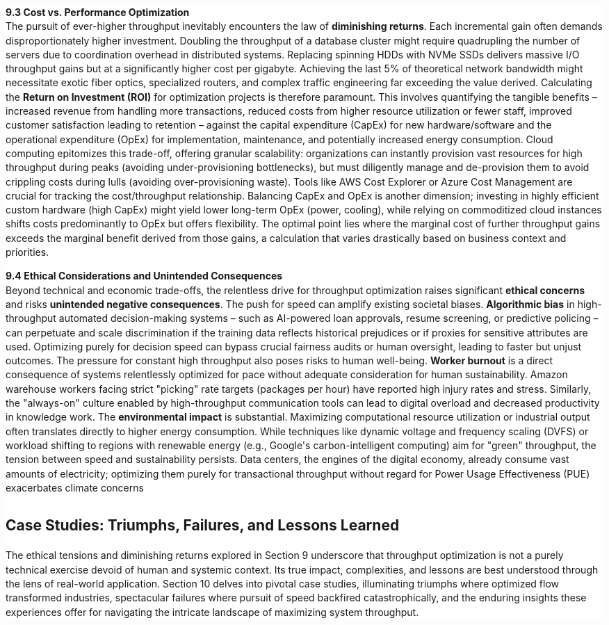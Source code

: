 **9.3 Cost vs. Performance Optimization**  
The pursuit of ever-higher throughput inevitably encounters the law of **diminishing returns**. Each incremental gain often demands disproportionately higher investment. Doubling the throughput of a database cluster might require quadrupling the number of servers due to coordination overhead in distributed systems. Replacing spinning HDDs with NVMe SSDs delivers massive I/O throughput gains but at a significantly higher cost per gigabyte. Achieving the last 5% of theoretical network bandwidth might necessitate exotic fiber optics, specialized routers, and complex traffic engineering far exceeding the value derived. Calculating the **Return on Investment (ROI)** for optimization projects is therefore paramount. This involves quantifying the tangible benefits – increased revenue from handling more transactions, reduced costs from higher resource utilization or fewer staff, improved customer satisfaction leading to retention – against the capital expenditure (CapEx) for new hardware/software and the operational expenditure (OpEx) for implementation, maintenance, and potentially increased energy consumption. Cloud computing epitomizes this trade-off, offering granular scalability: organizations can instantly provision vast resources for high throughput during peaks (avoiding under-provisioning bottlenecks), but must diligently manage and de-provision them to avoid crippling costs during lulls (avoiding over-provisioning waste). Tools like AWS Cost Explorer or Azure Cost Management are crucial for tracking the cost/throughput relationship. Balancing CapEx and OpEx is another dimension; investing in highly efficient custom hardware (high CapEx) might yield lower long-term OpEx (power, cooling), while relying on commoditized cloud instances shifts costs predominantly to OpEx but offers flexibility. The optimal point lies where the marginal cost of further throughput gains exceeds the marginal benefit derived from those gains, a calculation that varies drastically based on business context and priorities.

**9.4 Ethical Considerations and Unintended Consequences**  
Beyond technical and economic trade-offs, the relentless drive for throughput optimization raises significant **ethical concerns** and risks **unintended negative consequences**. The push for speed can amplify existing societal biases. **Algorithmic bias** in high-throughput automated decision-making systems – such as AI-powered loan approvals, resume screening, or predictive policing – can perpetuate and scale discrimination if the training data reflects historical prejudices or if proxies for sensitive attributes are used. Optimizing purely for decision speed can bypass crucial fairness audits or human oversight, leading to faster but unjust outcomes. The pressure for constant high throughput also poses risks to human well-being. **Worker burnout** is a direct consequence of systems relentlessly optimized for pace without adequate consideration for human sustainability. Amazon warehouse workers facing strict "picking" rate targets (packages per hour) have reported high injury rates and stress. Similarly, the "always-on" culture enabled by high-throughput communication tools can lead to digital overload and decreased productivity in knowledge work. The **environmental impact** is substantial. Maximizing computational resource utilization or industrial output often translates directly to higher energy consumption. While techniques like dynamic voltage and frequency scaling (DVFS) or workload shifting to regions with renewable energy (e.g., Google's carbon-intelligent computing) aim for "green" throughput, the tension between speed and sustainability persists. Data centers, the engines of the digital economy, already consume vast amounts of electricity; optimizing them purely for transactional throughput without regard for Power Usage Effectiveness (PUE) exacerbates climate concerns

## Case Studies: Triumphs, Failures, and Lessons Learned

The ethical tensions and diminishing returns explored in Section 9 underscore that throughput optimization is not a purely technical exercise devoid of human and systemic context. Its true impact, complexities, and lessons are best understood through the lens of real-world application. Section 10 delves into pivotal case studies, illuminating triumphs where optimized flow transformed industries, spectacular failures where pursuit of speed backfired catastrophically, and the enduring insights these experiences offer for navigating the intricate landscape of maximizing system throughput.
